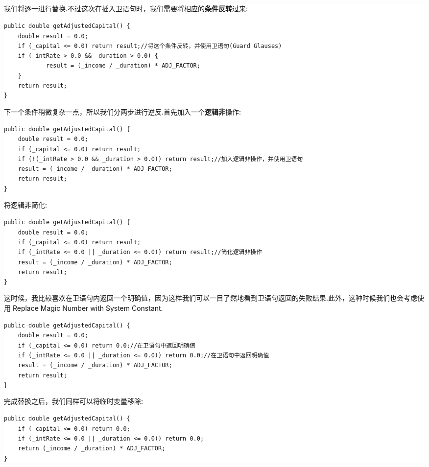 我们将逐一进行替换.不过这次在插入卫语句时，我们需要将相应的**条件反转**过来: 

```
public double getAdjustedCapital() {
    double result = 0.0;
    if (_capital <= 0.0) return result;//将这个条件反转，并使用卫语句(Guard Glauses)
    if (_intRate > 0.0 && _duration > 0.0) {
            result = (_income / _duration) * ADJ_FACTOR;
    }
    return result;
}
```

下一个条件稍微复杂一点，所以我们分两步进行逆反.首先加入一个**逻辑非**操作: 

```
public double getAdjustedCapital() {
    double result = 0.0;
    if (_capital <= 0.0) return result;
    if (!(_intRate > 0.0 && _duration > 0.0)) return result;//加入逻辑非操作，并使用卫语句
    result = (_income / _duration) * ADJ_FACTOR;
    return result;
}
```

将逻辑非简化: 

```
public double getAdjustedCapital() {
    double result = 0.0;
    if (_capital <= 0.0) return result;
    if (_intRate <= 0.0 || _duration <= 0.0)) return result;//简化逻辑非操作
    result = (_income / _duration) * ADJ_FACTOR;
    return result;
}
```

这时候，我比较喜欢在卫语句内返回一个明确值，因为这样我们可以一目了然地看到卫语句返回的失败结果.此外，这种时候我们也会考虑使用 Replace Magic Number with System Constant.

```
public double getAdjustedCapital() {
    double result = 0.0;
    if (_capital <= 0.0) return 0.0;//在卫语句中返回明确值
    if (_intRate <= 0.0 || _duration <= 0.0)) return 0.0;//在卫语句中返回明确值
    result = (_income / _duration) * ADJ_FACTOR;
    return result;
}
```

完成替换之后，我们同样可以将临时变量移除: 

```
public double getAdjustedCapital() {
    if (_capital <= 0.0) return 0.0;
    if (_intRate <= 0.0 || _duration <= 0.0)) return 0.0;
    return (_income / _duration) * ADJ_FACTOR;
}
```
